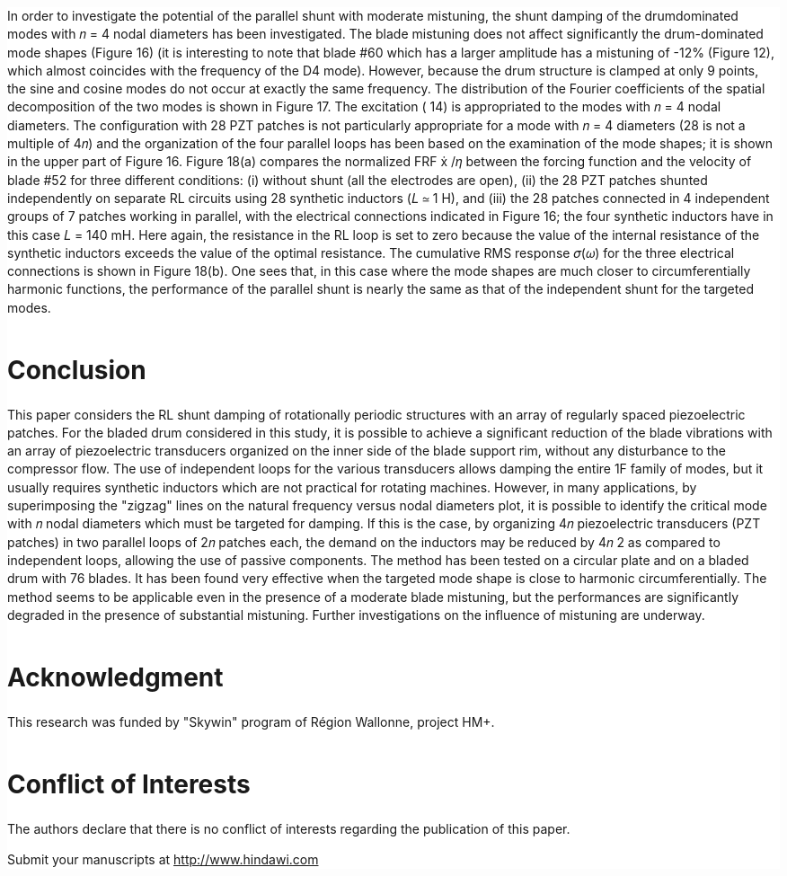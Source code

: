 In order to investigate the potential of the parallel shunt with moderate mistuning, the shunt damping of the drumdominated modes with 𝑛 = 4 nodal diameters has been investigated. The blade mistuning does not affect significantly the drum-dominated mode shapes (Figure 16) (it is interesting to note that blade #60 which has a larger amplitude has a mistuning of -12% (Figure 12), which almost coincides with the frequency of the D4 mode). However, because the drum structure is clamped at only 9 points, the sine and cosine modes do not occur at exactly the same frequency. The distribution of the Fourier coefficients of the spatial decomposition of the two modes is shown in Figure 17. The excitation ( 14) is appropriated to the modes with 𝑛 = 4 nodal diameters. The configuration with 28 PZT patches is not particularly appropriate for a mode with 𝑛 = 4 diameters (28 is not a multiple of 4𝑛) and the organization of the four parallel loops has been based on the examination of the mode shapes; it is shown in the upper part of Figure 16. Figure 18(a) compares the normalized FRF ẋ /𝜂 between the forcing function and the velocity of blade #52 for three different conditions: (i) without shunt (all the electrodes are open), (ii) the 28 PZT patches shunted independently on separate RL circuits using 28 synthetic inductors (𝐿 ≃ 1 H), and (iii) the 28 patches connected in 4 independent groups of 7 patches working in parallel, with the electrical connections indicated in Figure 16; the four synthetic inductors have in this case 𝐿 = 140 mH. Here again, the resistance in the RL loop is set to zero because the value of the internal resistance of the synthetic inductors exceeds the value of the optimal resistance. The cumulative RMS response 𝜎(𝜔) for the three electrical connections is shown in Figure 18(b). One sees that, in this case where the mode shapes are much closer to circumferentially harmonic functions, the performance of the parallel shunt is nearly the same as that of the independent shunt for the targeted modes.

# Conclusion

This paper considers the RL shunt damping of rotationally periodic structures with an array of regularly spaced piezoelectric patches. For the bladed drum considered in this study, it is possible to achieve a significant reduction of the blade vibrations with an array of piezoelectric transducers organized on the inner side of the blade support rim, without any disturbance to the compressor flow. The use of independent loops for the various transducers allows damping the entire 1F family of modes, but it usually requires synthetic inductors which are not practical for rotating machines. However, in many applications, by superimposing the "zigzag" lines on the natural frequency versus nodal diameters plot, it is possible to identify the critical mode with 𝑛 nodal diameters which must be targeted for damping. If this is the case, by organizing 4𝑛 piezoelectric transducers (PZT patches) in two parallel loops of 2𝑛 patches each, the demand on the inductors may be reduced by 4𝑛 2 as compared to independent loops, allowing the use of passive components. The method has been tested on a circular plate and on  a bladed drum with 76 blades. It has been found very effective when the targeted mode shape is close to harmonic circumferentially. The method seems to be applicable even in the presence of a moderate blade mistuning, but the performances are significantly degraded in the presence of substantial mistuning. Further investigations on the influence of mistuning are underway.

# Acknowledgment

This research was funded by "Skywin" program of Région Wallonne, project HM+.

# Conflict of Interests

The authors declare that there is no conflict of interests regarding the publication of this paper.

Submit your manuscripts at http://www.hindawi.com 

